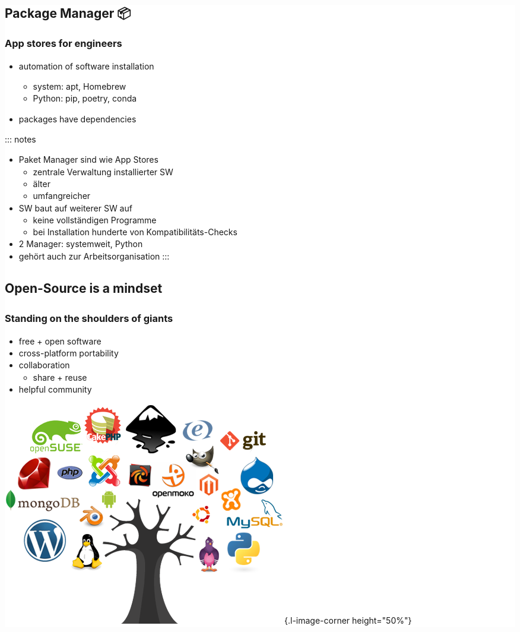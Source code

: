 ## Package Manager 📦

### App stores for engineers

-   automation of software installation

    -   system: apt, Homebrew
    -   Python: pip, poetry, conda

-   packages have dependencies

::: notes
-   Paket Manager sind wie App Stores
    -   zentrale Verwaltung installierter SW
    -   älter
    -   umfangreicher
-   SW baut auf weiterer SW auf
    -   keine vollständigen Programme
    -   bei Installation hunderte von Kompatibilitäts-Checks
-   2 Manager: systemweit, Python
-   gehört auch zur Arbeitsorganisation
:::

## Open-Source is a mindset

### Standing on the shoulders of giants

-   free + open software
-   cross-platform portability
-   collaboration
    -   share + reuse
-   helpful community

![](../images/opensource.png){.l-image-corner height="50%"}
